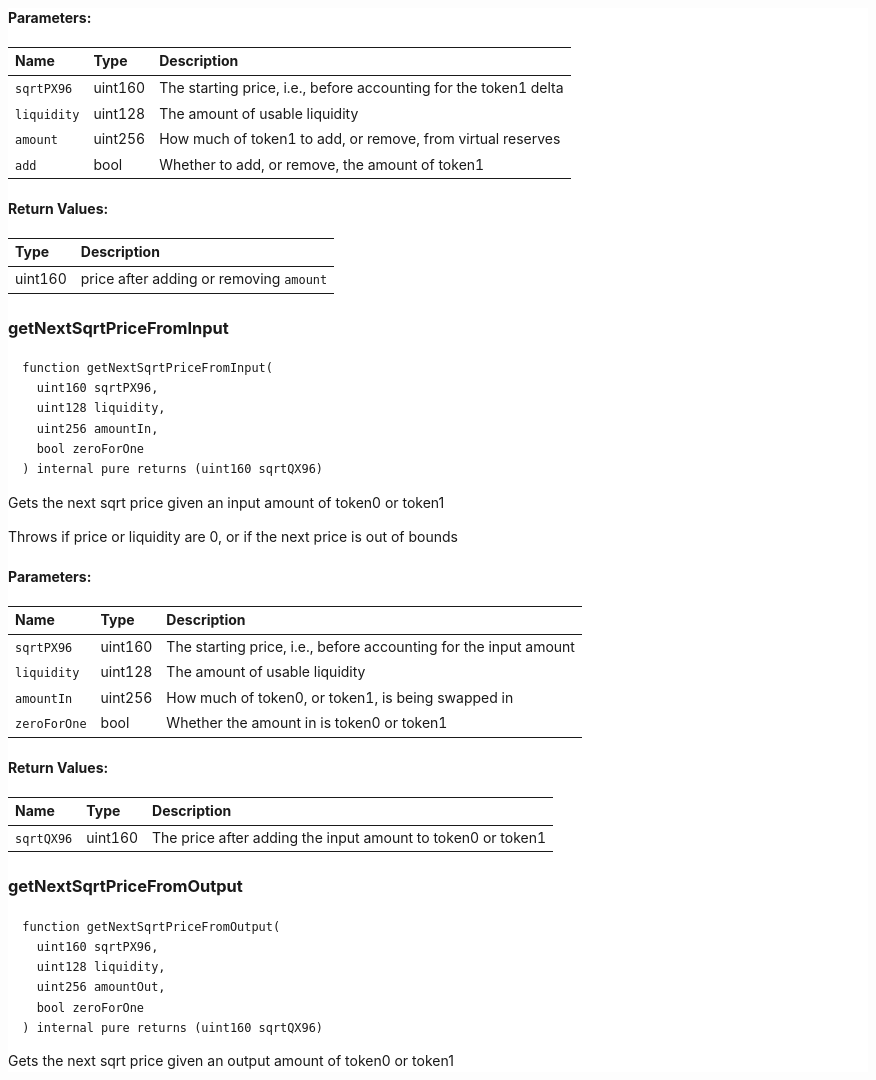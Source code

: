 #### Parameters:
| Name | Type | Description                                                          |
| :--- | :--- | :------------------------------------------------------------------- |
|`sqrtPX96` | uint160 | The starting price, i.e., before accounting for the token1 delta
|`liquidity` | uint128 | The amount of usable liquidity
|`amount` | uint256 | How much of token1 to add, or remove, from virtual reserves
|`add` | bool | Whether to add, or remove, the amount of token1

#### Return Values:
| Type          | Description                                                                  |
| :------------ | :--------------------------------------------------------------------------- |
| uint160 | price after adding or removing `amount`
### getNextSqrtPriceFromInput
```solidity
  function getNextSqrtPriceFromInput(
    uint160 sqrtPX96,
    uint128 liquidity,
    uint256 amountIn,
    bool zeroForOne
  ) internal pure returns (uint160 sqrtQX96)
```
Gets the next sqrt price given an input amount of token0 or token1

Throws if price or liquidity are 0, or if the next price is out of bounds

#### Parameters:
| Name | Type | Description                                                          |
| :--- | :--- | :------------------------------------------------------------------- |
|`sqrtPX96` | uint160 | The starting price, i.e., before accounting for the input amount
|`liquidity` | uint128 | The amount of usable liquidity
|`amountIn` | uint256 | How much of token0, or token1, is being swapped in
|`zeroForOne` | bool | Whether the amount in is token0 or token1

#### Return Values:
| Name                           | Type          | Description                                                                  |
| :----------------------------- | :------------ | :--------------------------------------------------------------------------- |
|`sqrtQX96`| uint160 | The price after adding the input amount to token0 or token1
### getNextSqrtPriceFromOutput
```solidity
  function getNextSqrtPriceFromOutput(
    uint160 sqrtPX96,
    uint128 liquidity,
    uint256 amountOut,
    bool zeroForOne
  ) internal pure returns (uint160 sqrtQX96)
```
Gets the next sqrt price given an output amount of token0 or token1
